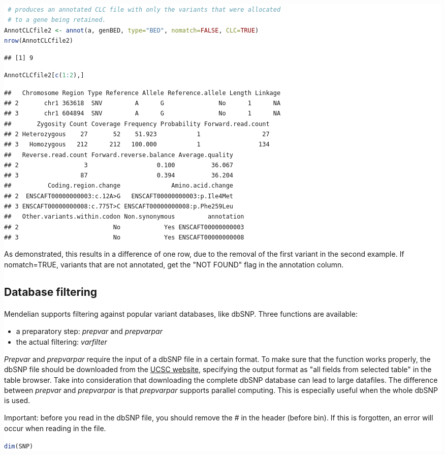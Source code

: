 ```
```

```r
 # produces an annotated CLC file with only the variants that were allocated
 # to a gene being retained.
AnnotCLCfile2 <- annot(a, genBED, type="BED", nomatch=FALSE, CLC=TRUE)
nrow(AnnotCLCfile2)
```

```
## [1] 9
```

```r
AnnotCLCfile2[c(1:2),]
```

```
##   Chromosome Region Type Reference Allele Reference.allele Length Linkage
## 2       chr1 363618  SNV         A      G               No      1      NA
## 3       chr1 604894  SNV         A      G               No      1      NA
##       Zygosity Count Coverage Frequency Probability Forward.read.count
## 2 Heterozygous    27       52    51.923           1                 27
## 3   Homozygous   212      212   100.000           1                134
##   Reverse.read.count Forward.reverse.balance Average.quality
## 2                  3                   0.100          36.067
## 3                 87                   0.394          36.204
##          Coding.region.change              Amino.acid.change
## 2  ENSCAFT00000000003:c.12A>G   ENSCAFT00000000003:p.Ile4Met
## 3 ENSCAFT00000000008:c.775T>C ENSCAFT00000000008:p.Phe259Leu
##   Other.variants.within.codon Non.synonymous         annotation
## 2                          No            Yes ENSCAFT00000000003
## 3                          No            Yes ENSCAFT00000000008
```
As demonstrated, this results in a difference of one row, due to the removal of the first variant in the second example. If nomatch=TRUE, variants that are not annotated, get the "NOT FOUND" flag in the annotation column. 

## Database filtering
Mendelian supports filtering against popular variant databases, like dbSNP. Three functions are available:
* a preparatory step: *prepvar* and *prepvarpar*
* the actual filtering: *varfilter*

*Prepvar* and *prepvarpar* require the input of a dbSNP file in a certain format. To make sure that the function works properly, the dbSNP file should be downloaded from the [UCSC website](http://genome.ucsc.edu/cgi-bin/hgTables?command=start), specifying the output format as "all fields from selected table" in the table browser. Take into consideration that downloading the complete dbSNP database can lead to large datafiles. The difference between *prepvar* and *prepvarpar* is that *prepvarpar* supports parallel computing. This is especially useful when the whole dbSNP is used. 

Important: before you read in the dbSNP file, you should remove the # in the header (before bin). If this is forgotten, an error will occur when reading in the file.

```r
dim(SNP)
```
